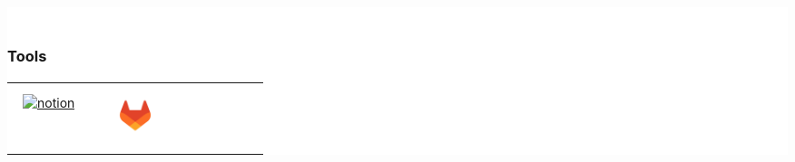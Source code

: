 </table>

<br/>

### Tools

<table>
  <tr>
    <td width="80px" height="60px">
      <a href="https://www.notion.so/" target="_blank"><img style="margin: 10px" width="60px" src="https://upload.wikimedia.org/wikipedia/commons/4/45/Notion_app_logo.png" alt="notion"/></a>
    </td>
    <td width="80px" height="60px">
      <a href="https://about.gitlab.com/" target="_blank"><img style="margin: 10px" width="60px" src="./assets/gitlab.png" alt="gitlab"/></a>
    </td>
    <td width="80px" height="60px">